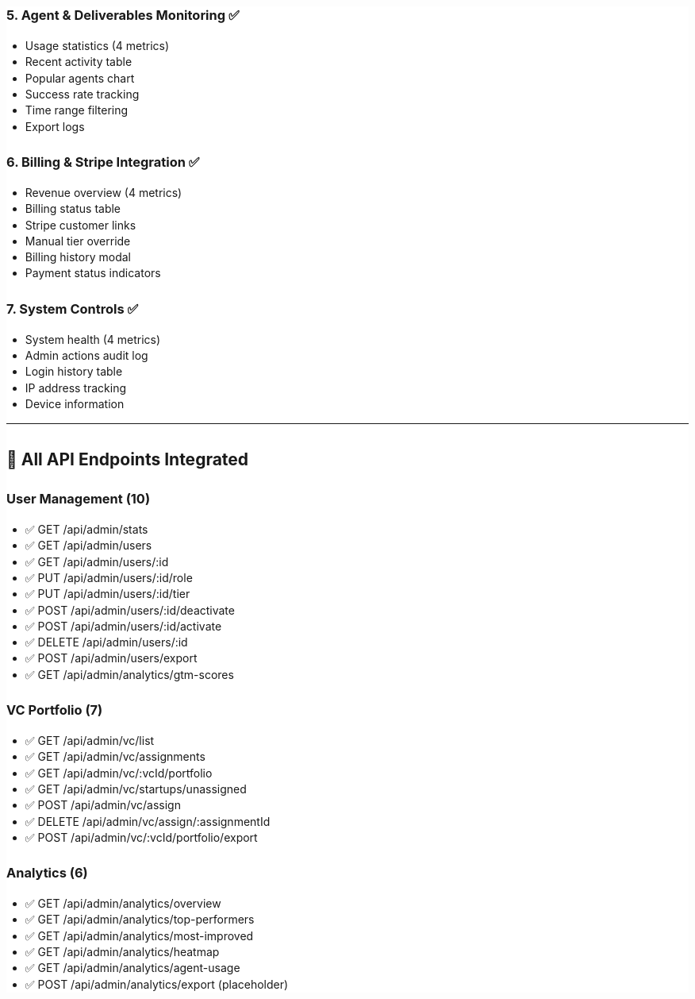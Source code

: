 ### 5. Agent & Deliverables Monitoring ✅
- Usage statistics (4 metrics)
- Recent activity table
- Popular agents chart
- Success rate tracking
- Time range filtering
- Export logs

### 6. Billing & Stripe Integration ✅
- Revenue overview (4 metrics)
- Billing status table
- Stripe customer links
- Manual tier override
- Billing history modal
- Payment status indicators

### 7. System Controls ✅
- System health (4 metrics)
- Admin actions audit log
- Login history table
- IP address tracking
- Device information

---

## 🔌 All API Endpoints Integrated

### User Management (10)
- ✅ GET /api/admin/stats
- ✅ GET /api/admin/users
- ✅ GET /api/admin/users/:id
- ✅ PUT /api/admin/users/:id/role
- ✅ PUT /api/admin/users/:id/tier
- ✅ POST /api/admin/users/:id/deactivate
- ✅ POST /api/admin/users/:id/activate
- ✅ DELETE /api/admin/users/:id
- ✅ POST /api/admin/users/export
- ✅ GET /api/admin/analytics/gtm-scores

### VC Portfolio (7)
- ✅ GET /api/admin/vc/list
- ✅ GET /api/admin/vc/assignments
- ✅ GET /api/admin/vc/:vcId/portfolio
- ✅ GET /api/admin/vc/startups/unassigned
- ✅ POST /api/admin/vc/assign
- ✅ DELETE /api/admin/vc/assign/:assignmentId
- ✅ POST /api/admin/vc/:vcId/portfolio/export

### Analytics (6)
- ✅ GET /api/admin/analytics/overview
- ✅ GET /api/admin/analytics/top-performers
- ✅ GET /api/admin/analytics/most-improved
- ✅ GET /api/admin/analytics/heatmap
- ✅ GET /api/admin/analytics/agent-usage
- ✅ POST /api/admin/analytics/export (placeholder)
